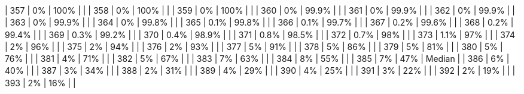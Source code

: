 | 357 | 0% | 100% |  |
| 358 | 0% | 100% |  |
| 359 | 0% | 100% |  |
| 360 | 0% | 99.9% |  |
| 361 | 0% | 99.9% |  |
| 362 | 0% | 99.9% |  |
| 363 | 0% | 99.9% |  |
| 364 | 0% | 99.8% |  |
| 365 | 0.1% | 99.8% |  |
| 366 | 0.1% | 99.7% |  |
| 367 | 0.2% | 99.6% |  |
| 368 | 0.2% | 99.4% |  |
| 369 | 0.3% | 99.2% |  |
| 370 | 0.4% | 98.9% |  |
| 371 | 0.8% | 98.5% |  |
| 372 | 0.7% | 98% |  |
| 373 | 1.1% | 97% |  |
| 374 | 2% | 96% |  |
| 375 | 2% | 94% |  |
| 376 | 2% | 93% |  |
| 377 | 5% | 91% |  |
| 378 | 5% | 86% |  |
| 379 | 5% | 81% |  |
| 380 | 5% | 76% |  |
| 381 | 4% | 71% |  |
| 382 | 5% | 67% |  |
| 383 | 7% | 63% |  |
| 384 | 8% | 55% |  |
| 385 | 7% | 47% | Median |
| 386 | 6% | 40% |  |
| 387 | 3% | 34% |  |
| 388 | 2% | 31% |  |
| 389 | 4% | 29% |  |
| 390 | 4% | 25% |  |
| 391 | 3% | 22% |  |
| 392 | 2% | 19% |  |
| 393 | 2% | 16% |  |